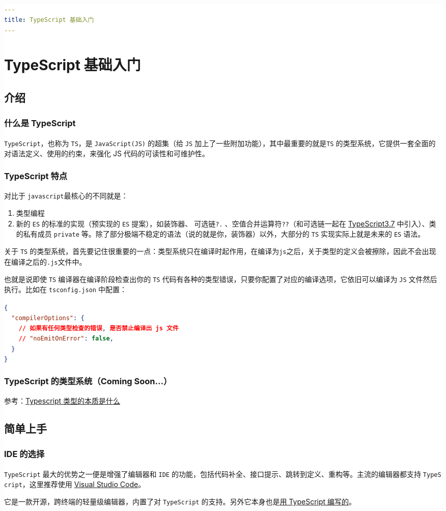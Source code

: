 ```yaml
---
title: TypeScript 基础入门
---
```


# TypeScript 基础入门

## 介绍

### 什么是 TypeScript

`TypeScript`，也称为 `TS`，是 `JavaScript(JS)` 的超集（给 `JS` 加上了一些附加功能），其中最重要的就是`TS` 的类型系统，它提供一套全面的对语法定义、使用的约束，来强化 JS 代码的可读性和可维护性。

### TypeScript 特点

对比于 `javascript`最核心的不同就是：

1. 类型编程
2. 新的 `ES` 的标准的实现（预实现的 `ES` 提案），如装饰器、 可选链`?.` 、空值合并运算符`??`（和可选链一起在 [TypeScript3.7](https://link.juejin.cn/?target=https%3A%2F%2Fdevblogs.microsoft.com%2Ftypescript%2Fannouncing-typescript-3-7%2F) 中引入）、类的私有成员 `private` 等。除了部分极端不稳定的语法（说的就是你，装饰器）以外，大部分的 `TS` 实现实际上就是未来的 `ES` 语法。

关于 `TS` 的类型系统，首先要记住很重要的一点：类型系统只在编译时起作用，在编译为`js`之后，关于类型的定义会被擦除，因此不会出现在编译之后的`.js`文件中。

也就是说即使 `TS` 编译器在编译阶段检查出你的 `TS` 代码有各种的类型错误，只要你配置了对应的编译选项，它依旧可以编译为 `JS` 文件然后执行。比如在 `tsconfig.json` 中配置：

```json
{
  "compilerOptions": {
    // 如果有任何类型检查的错误, 是否禁止编译出 js 文件
    // "noEmitOnError": false,
  }
}
```

### TypeScript 的类型系统（Coming Soon...）

参考：[Typescript 类型的本质是什么](https://juejin.cn/post/6997465633432535047#heading-7)

## 简单上手

### IDE 的选择

`TypeScript` 最大的优势之一便是增强了编辑器和 `IDE` 的功能，包括代码补全、接口提示、跳转到定义、重构等。主流的编辑器都支持 `TypeScript`，这里推荐使用 [Visual Studio Code](https://code.visualstudio.com/)。

它是一款开源，跨终端的轻量级编辑器，内置了对 `TypeScript` 的支持。另外它本身也是[用 TypeScript 编写的](https://github.com/Microsoft/vscode/)。
